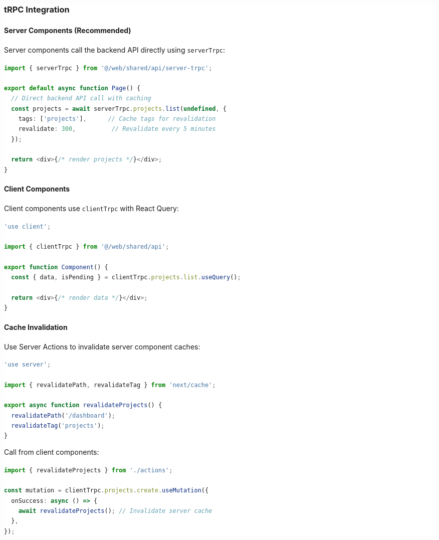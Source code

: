 ### tRPC Integration

#### Server Components (Recommended)

Server components call the backend API directly using `serverTrpc`:

```typescript
import { serverTrpc } from '@/web/shared/api/server-trpc';

export default async function Page() {
  // Direct backend API call with caching
  const projects = await serverTrpc.projects.list(undefined, {
    tags: ['projects'],      // Cache tags for revalidation
    revalidate: 300,          // Revalidate every 5 minutes
  });

  return <div>{/* render projects */}</div>;
}
```

#### Client Components

Client components use `clientTrpc` with React Query:

```typescript
'use client';

import { clientTrpc } from '@/web/shared/api';

export function Component() {
  const { data, isPending } = clientTrpc.projects.list.useQuery();

  return <div>{/* render data */}</div>;
}
```

#### Cache Invalidation

Use Server Actions to invalidate server component caches:

```typescript
'use server';

import { revalidatePath, revalidateTag } from 'next/cache';

export async function revalidateProjects() {
  revalidatePath('/dashboard');
  revalidateTag('projects');
}
```

Call from client components:

```typescript
import { revalidateProjects } from './actions';

const mutation = clientTrpc.projects.create.useMutation({
  onSuccess: async () => {
    await revalidateProjects(); // Invalidate server cache
  },
});
```
